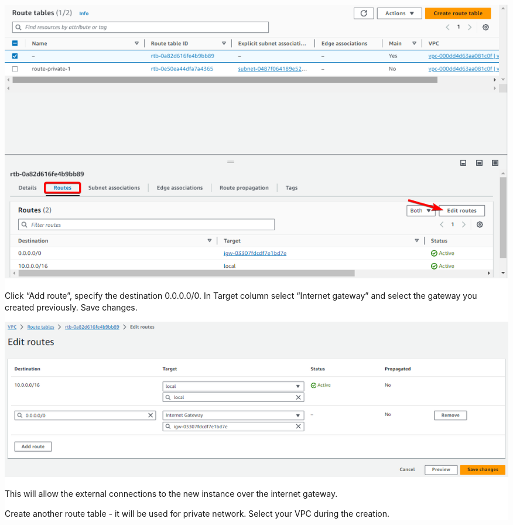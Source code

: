 ![AWS route tables for Navixy On-Premise](attachments/image-20231025-134856.png)

Click “Add route”, specify the destination 0.0.0.0/0. In Target column select “Internet gateway” and select the gateway you created previously. Save changes.

![AWS route tables](attachments/image-20231025-135202.png)

This will allow the external connections to the new instance over the internet gateway.

Create another route table - it will be used for private network. Select your VPC during the creation.
